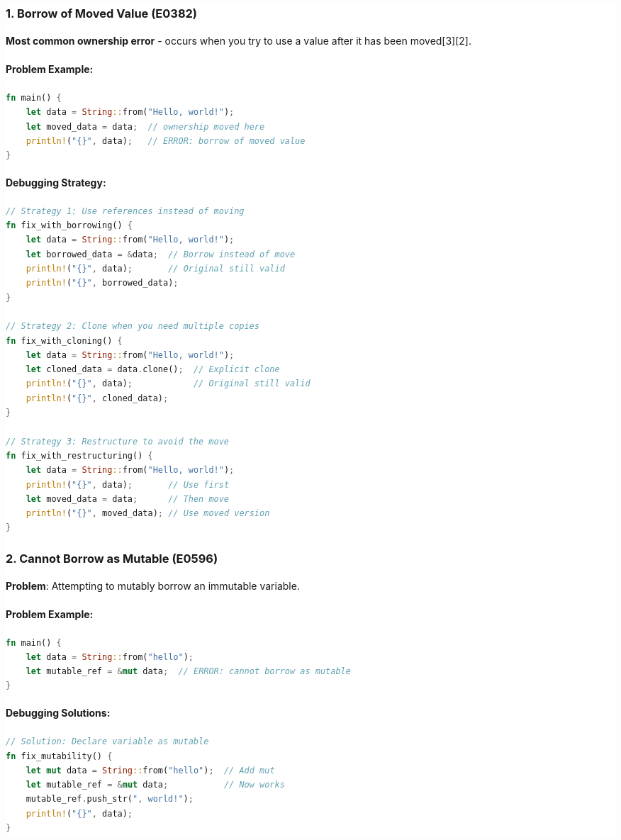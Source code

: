 ### 1. Borrow of Moved Value (E0382)

**Most common ownership error** - occurs when you try to use a value after it has been moved[3][2].

#### Problem Example:
```rust
fn main() {
    let data = String::from("Hello, world!");
    let moved_data = data;  // ownership moved here
    println!("{}", data);   // ERROR: borrow of moved value
}
```

#### Debugging Strategy:
```rust
// Strategy 1: Use references instead of moving
fn fix_with_borrowing() {
    let data = String::from("Hello, world!");
    let borrowed_data = &data;  // Borrow instead of move
    println!("{}", data);       // Original still valid
    println!("{}", borrowed_data);
}

// Strategy 2: Clone when you need multiple copies
fn fix_with_cloning() {
    let data = String::from("Hello, world!");
    let cloned_data = data.clone();  // Explicit clone
    println!("{}", data);            // Original still valid
    println!("{}", cloned_data);
}

// Strategy 3: Restructure to avoid the move
fn fix_with_restructuring() {
    let data = String::from("Hello, world!");
    println!("{}", data);       // Use first
    let moved_data = data;      // Then move
    println!("{}", moved_data); // Use moved version
}
```

### 2. Cannot Borrow as Mutable (E0596)

**Problem**: Attempting to mutably borrow an immutable variable.

#### Problem Example:
```rust
fn main() {
    let data = String::from("hello");
    let mutable_ref = &mut data;  // ERROR: cannot borrow as mutable
}
```

#### Debugging Solutions:
```rust
// Solution: Declare variable as mutable
fn fix_mutability() {
    let mut data = String::from("hello");  // Add mut
    let mutable_ref = &mut data;           // Now works
    mutable_ref.push_str(", world!");
    println!("{}", data);
}
```
